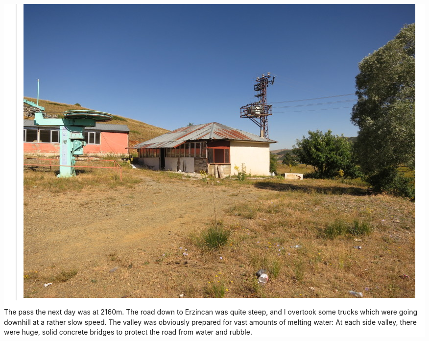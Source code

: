 > ![The disused ski lift](/images/IMG_3824.JPG)

The pass the next day was at 2160m. The road down to Erzincan was quite steep, and I overtook some trucks which were going downhill at a rather slow speed. The valley was obviously prepared for vast amounts of melting water: At each side valley, there were huge, solid concrete bridges to protect the road from water and rubble. 
